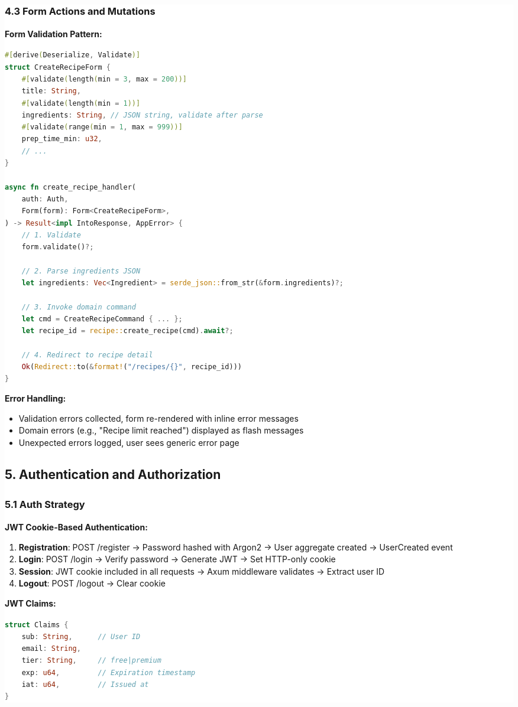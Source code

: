 ### 4.3 Form Actions and Mutations

**Form Validation Pattern:**
```rust
#[derive(Deserialize, Validate)]
struct CreateRecipeForm {
    #[validate(length(min = 3, max = 200))]
    title: String,
    #[validate(length(min = 1))]
    ingredients: String, // JSON string, validate after parse
    #[validate(range(min = 1, max = 999))]
    prep_time_min: u32,
    // ...
}

async fn create_recipe_handler(
    auth: Auth,
    Form(form): Form<CreateRecipeForm>,
) -> Result<impl IntoResponse, AppError> {
    // 1. Validate
    form.validate()?;

    // 2. Parse ingredients JSON
    let ingredients: Vec<Ingredient> = serde_json::from_str(&form.ingredients)?;

    // 3. Invoke domain command
    let cmd = CreateRecipeCommand { ... };
    let recipe_id = recipe::create_recipe(cmd).await?;

    // 4. Redirect to recipe detail
    Ok(Redirect::to(&format!("/recipes/{}", recipe_id)))
}
```

**Error Handling:**
- Validation errors collected, form re-rendered with inline error messages
- Domain errors (e.g., "Recipe limit reached") displayed as flash messages
- Unexpected errors logged, user sees generic error page

## 5. Authentication and Authorization

### 5.1 Auth Strategy

**JWT Cookie-Based Authentication:**

1. **Registration**: POST /register → Password hashed with Argon2 → User aggregate created → UserCreated event
2. **Login**: POST /login → Verify password → Generate JWT → Set HTTP-only cookie
3. **Session**: JWT cookie included in all requests → Axum middleware validates → Extract user ID
4. **Logout**: POST /logout → Clear cookie

**JWT Claims:**
```rust
struct Claims {
    sub: String,      // User ID
    email: String,
    tier: String,     // free|premium
    exp: u64,         // Expiration timestamp
    iat: u64,         // Issued at
}
```
